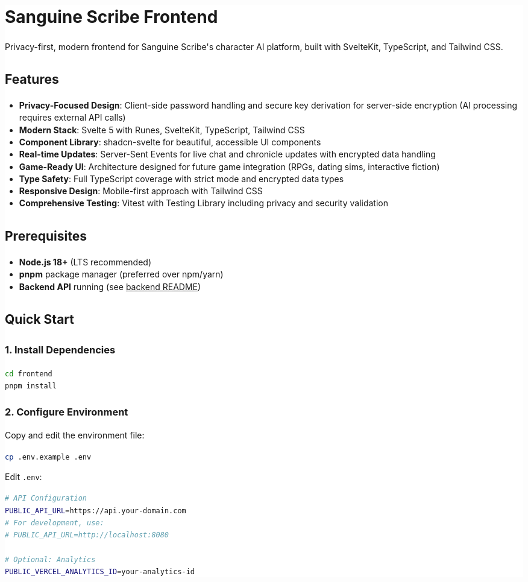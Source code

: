 # Sanguine Scribe Frontend

Privacy-first, modern frontend for Sanguine Scribe's character AI platform, built with SvelteKit, TypeScript, and Tailwind CSS.

## Features

- **Privacy-Focused Design**: Client-side password handling and secure key derivation for server-side encryption (AI processing requires external API calls)
- **Modern Stack**: Svelte 5 with Runes, SvelteKit, TypeScript, Tailwind CSS
- **Component Library**: shadcn-svelte for beautiful, accessible UI components
- **Real-time Updates**: Server-Sent Events for live chat and chronicle updates with encrypted data handling
- **Game-Ready UI**: Architecture designed for future game integration (RPGs, dating sims, interactive fiction)
- **Type Safety**: Full TypeScript coverage with strict mode and encrypted data types
- **Responsive Design**: Mobile-first approach with Tailwind CSS
- **Comprehensive Testing**: Vitest with Testing Library including privacy and security validation

## Prerequisites

- **Node.js 18+** (LTS recommended)
- **pnpm** package manager (preferred over npm/yarn)
- **Backend API** running (see [backend README](../backend/README.md))

## Quick Start

### 1. Install Dependencies

```bash
cd frontend
pnpm install
```

### 2. Configure Environment

Copy and edit the environment file:

```bash
cp .env.example .env
```

Edit `.env`:

```bash
# API Configuration
PUBLIC_API_URL=https://api.your-domain.com
# For development, use:
# PUBLIC_API_URL=http://localhost:8080

# Optional: Analytics
PUBLIC_VERCEL_ANALYTICS_ID=your-analytics-id
```
